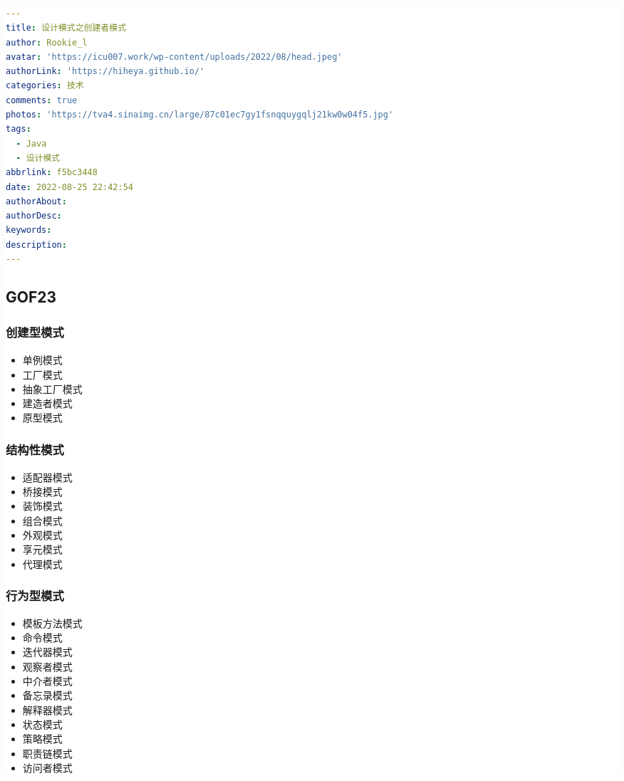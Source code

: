 ```yaml
---
title: 设计模式之创建者模式
author: Rookie_l
avatar: 'https://icu007.work/wp-content/uploads/2022/08/head.jpeg'
authorLink: 'https://hiheya.github.io/'
categories: 技术
comments: true
photos: 'https://tva4.sinaimg.cn/large/87c01ec7gy1fsnqquygqlj21kw0w04f5.jpg'
tags:
  - Java
  - 设计模式
abbrlink: f5bc3448
date: 2022-08-25 22:42:54
authorAbout:
authorDesc:
keywords:
description:
---
```


## GOF23

### 创建型模式

- 单例模式
- 工厂模式
- 抽象工厂模式
- 建造者模式
- 原型模式

### 结构性模式

- 适配器模式
- 桥接模式
- 装饰模式
- 组合模式
- 外观模式
- 享元模式
- 代理模式

### 行为型模式

- 模板方法模式
- 命令模式
- 迭代器模式
- 观察者模式
- 中介者模式
- 备忘录模式
- 解释器模式
- 状态模式
- 策略模式
- 职责链模式
- 访问者模式
